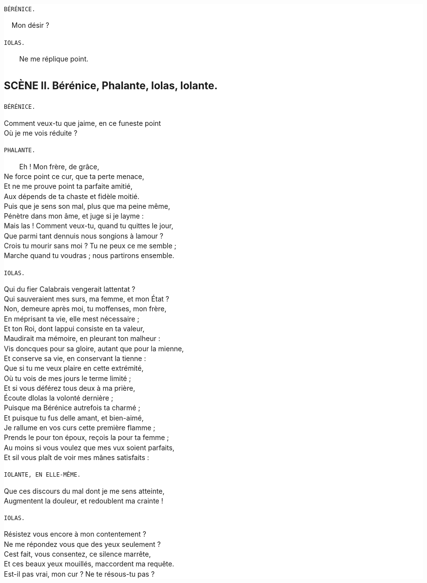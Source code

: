     BÉRÉNICE.
    Mon désir ?  

    IOLAS.
        Ne me réplique point.  


## SCÈNE II. Bérénice, Phalante, Iolas, Iolante.

    BÉRÉNICE.
Comment veux-tu que jaime, en ce funeste point  
Où je me vois réduite ?  

    PHALANTE.
        Eh ! Mon frère, de grâce,  
Ne force point ce cur, que ta perte menace,  
Et ne me prouve point ta parfaite amitié,  
Aux dépends de ta chaste et fidèle moitié.  
Puis que je sens son mal, plus que ma peine même,  
Pénètre dans mon âme, et juge si je layme :  
Mais las ! Comment veux-tu, quand tu quittes le jour,  
Que parmi tant dennuis nous songions à lamour ?  
Crois tu mourir sans moi ? Tu ne peux ce me semble ;  
Marche quand tu voudras ; nous partirons ensemble.  

    IOLAS.
Qui du fier Calabrais vengerait lattentat ?  
Qui sauveraient mes surs, ma femme, et mon État ?  
Non, demeure après moi, tu moffenses, mon frère,  
En méprisant ta vie, elle mest nécessaire ;  
Et ton Roi, dont lappui consiste en ta valeur,  
Maudirait ma mémoire, en pleurant ton malheur :  
Vis doncques pour sa gloire, autant que pour la mienne,  
Et conserve sa vie, en conservant la tienne :  
Que si tu me veux plaire en cette extrémité,  
Où tu vois de mes jours le terme limité ;  
Et si vous déférez tous deux à ma prière,  
Écoute dIolas la volonté dernière ;  
Puisque ma Bérénice autrefois ta charmé ;  
Et puisque tu fus delle amant, et bien-aimé,  
Je rallume en vos curs cette première flamme ;  
Prends le pour ton époux, reçois la pour ta femme ;  
Au moins si vous voulez que mes vux soient parfaits,  
Et sil vous plaît de voir mes mânes satisfaits :  

    IOLANTE, EN ELLE-MÊME.
Que ces discours du mal dont je me sens atteinte,  
Augmentent la douleur, et redoublent ma crainte !  

    IOLAS.
Résistez vous encore à mon contentement ?  
Ne me répondez vous que des yeux seulement ?  
Cest fait, vous consentez, ce silence marrête,  
Et ces beaux yeux mouillés, maccordent ma requête.  
Est-il pas vrai, mon cur ? Ne te résous-tu pas ?  
